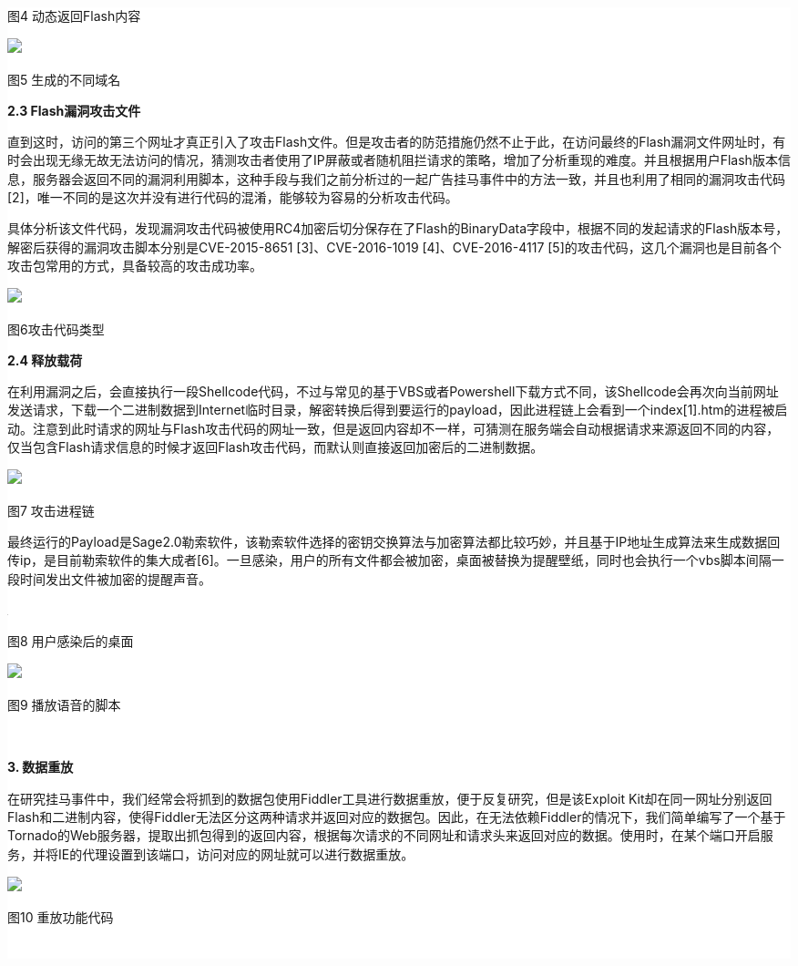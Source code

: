 图4 动态返回Flash内容

[![](https://p5.ssl.qhimg.com/t0164e5bb451ed95598.png)](https://p5.ssl.qhimg.com/t0164e5bb451ed95598.png)

图5 生成的不同域名

**2.3 Flash漏洞攻击文件**

直到这时，访问的第三个网址才真正引入了攻击Flash文件。但是攻击者的防范措施仍然不止于此，在访问最终的Flash漏洞文件网址时，有时会出现无缘无故无法访问的情况，猜测攻击者使用了IP屏蔽或者随机阻拦请求的策略，增加了分析重现的难度。并且根据用户Flash版本信息，服务器会返回不同的漏洞利用脚本，这种手段与我们之前分析过的一起广告挂马事件中的方法一致，并且也利用了相同的漏洞攻击代码[2]，唯一不同的是这次并没有进行代码的混淆，能够较为容易的分析攻击代码。

具体分析该文件代码，发现漏洞攻击代码被使用RC4加密后切分保存在了Flash的BinaryData字段中，根据不同的发起请求的Flash版本号，解密后获得的漏洞攻击脚本分别是CVE-2015-8651 [3]、CVE-2016-1019 [4]、CVE-2016-4117 [5]的攻击代码，这几个漏洞也是目前各个攻击包常用的方式，具备较高的攻击成功率。

[![](https://p4.ssl.qhimg.com/t0135624642b5b353da.png)](https://p4.ssl.qhimg.com/t0135624642b5b353da.png)

图6攻击代码类型

**2.4 释放载荷**

在利用漏洞之后，会直接执行一段Shellcode代码，不过与常见的基于VBS或者Powershell下载方式不同，该Shellcode会再次向当前网址发送请求，下载一个二进制数据到Internet临时目录，解密转换后得到要运行的payload，因此进程链上会看到一个index[1].htm的进程被启动。注意到此时请求的网址与Flash攻击代码的网址一致，但是返回内容却不一样，可猜测在服务端会自动根据请求来源返回不同的内容，仅当包含Flash请求信息的时候才返回Flash攻击代码，而默认则直接返回加密后的二进制数据。

[![](https://p0.ssl.qhimg.com/t016be034b5a77df56d.png)](https://p0.ssl.qhimg.com/t016be034b5a77df56d.png)

图7 攻击进程链

最终运行的Payload是Sage2.0勒索软件，该勒索软件选择的密钥交换算法与加密算法都比较巧妙，并且基于IP地址生成算法来生成数据回传ip，是目前勒索软件的集大成者[6]。一旦感染，用户的所有文件都会被加密，桌面被替换为提醒壁纸，同时也会执行一个vbs脚本间隔一段时间发出文件被加密的提醒声音。

[![](data:image/png;base64,iVBORw0KGgoAAAANSUhEUgAAAAEAAAABCAYAAAAfFcSJAAAAAXNSR0IArs4c6QAAAARnQU1BAACxjwv8YQUAAAAJcEhZcwAADsQAAA7EAZUrDhsAAAANSURBVBhXYzh8+PB/AAffA0nNPuCLAAAAAElFTkSuQmCC)](https://p4.ssl.qhimg.com/t01acfe5bb0bb99f323.png)

图8 用户感染后的桌面

[![](https://p5.ssl.qhimg.com/t013b6c7a59763d210e.png)](https://p5.ssl.qhimg.com/t013b6c7a59763d210e.png)

图9 播放语音的脚本

**<br>**

**3. 数据重放**

在研究挂马事件中，我们经常会将抓到的数据包使用Fiddler工具进行数据重放，便于反复研究，但是该Exploit Kit却在同一网址分别返回Flash和二进制内容，使得Fiddler无法区分这两种请求并返回对应的数据包。因此，在无法依赖Fiddler的情况下，我们简单编写了一个基于Tornado的Web服务器，提取出抓包得到的返回内容，根据每次请求的不同网址和请求头来返回对应的数据。使用时，在某个端口开启服务，并将IE的代理设置到该端口，访问对应的网址就可以进行数据重放。

[![](https://p2.ssl.qhimg.com/t01530b9ac5db317b83.png)](https://p2.ssl.qhimg.com/t01530b9ac5db317b83.png)

图10 重放功能代码

<br>
